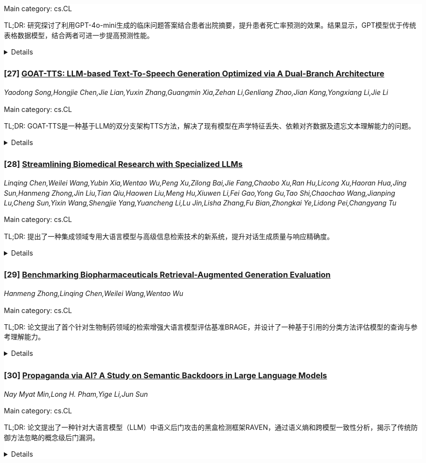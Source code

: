 Main category: cs.CL

TL;DR: 研究探讨了利用GPT-4o-mini生成的临床问题答案结合患者出院摘要，提升患者死亡率预测的效果。结果显示，GPT模型优于传统表格数据模型，结合两者可进一步提高预测性能。


<details><summary>Details</summary></details>


### [27] [GOAT-TTS: LLM-based Text-To-Speech Generation Optimized via A Dual-Branch Architecture](https://arxiv.org/abs/2504.12339)
*Yaodong Song,Hongjie Chen,Jie Lian,Yuxin Zhang,Guangmin Xia,Zehan Li,Genliang Zhao,Jian Kang,Yongxiang Li,Jie Li*

Main category: cs.CL

TL;DR: GOAT-TTS是一种基于LLM的双分支架构TTS方法，解决了现有模型在声学特征丢失、依赖对齐数据及遗忘文本理解能力的问题。


<details><summary>Details</summary></details>


### [28] [Streamlining Biomedical Research with Specialized LLMs](https://arxiv.org/abs/2504.12341)
*Linqing Chen,Weilei Wang,Yubin Xia,Wentao Wu,Peng Xu,Zilong Bai,Jie Fang,Chaobo Xu,Ran Hu,Licong Xu,Haoran Hua,Jing Sun,Hanmeng Zhong,Jin Liu,Tian Qiu,Haowen Liu,Meng Hu,Xiuwen Li,Fei Gao,Yong Gu,Tao Shi,Chaochao Wang,Jianping Lu,Cheng Sun,Yixin Wang,Shengjie Yang,Yuancheng Li,Lu Jin,Lisha Zhang,Fu Bian,Zhongkai Ye,Lidong Pei,Changyang Tu*

Main category: cs.CL

TL;DR: 提出了一种集成领域专用大语言模型与高级信息检索技术的新系统，提升对话生成质量与响应精确度。


<details><summary>Details</summary></details>


### [29] [Benchmarking Biopharmaceuticals Retrieval-Augmented Generation Evaluation](https://arxiv.org/abs/2504.12342)
*Hanmeng Zhong,Linqing Chen,Weilei Wang,Wentao Wu*

Main category: cs.CL

TL;DR: 论文提出了首个针对生物制药领域的检索增强大语言模型评估基准BRAGE，并设计了一种基于引用的分类方法评估模型的查询与参考理解能力。


<details><summary>Details</summary></details>


### [30] [Propaganda via AI? A Study on Semantic Backdoors in Large Language Models](https://arxiv.org/abs/2504.12344)
*Nay Myat Min,Long H. Pham,Yige Li,Jun Sun*

Main category: cs.CL

TL;DR: 论文提出了一种针对大语言模型（LLM）中语义后门攻击的黑盒检测框架RAVEN，通过语义熵和跨模型一致性分析，揭示了传统防御方法忽略的概念级后门漏洞。


<details><summary>Details</summary></details>

